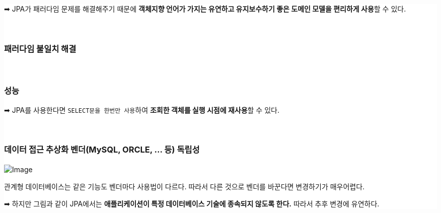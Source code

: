   ➡︎ JPA가 패러다임 문제를 해결해주기 때문에 **객체지향 언어가 가지는 유연하고 유지보수하기 좋은 도메인 모델을 편리하게 사용**할 수 있다. 

<br>


### 패러다임 불일치 해결

<br>

### **성능**

  ➡ JPA를 사용한다면 `SELECT문을 한번만 사용`하여 **조회한 객체를 실행 시점에 재사용**할 수 있다.

<br>

### **데이터 접근 추상화 벤더(MySQL, ORCLE, ... 등) 독립성**
![Image](https://github.com/user-attachments/assets/79b7d54a-92e9-419f-9ff6-c3386063bd6a)

관계형 데이터베이스는 같은 기능도 벤더마다 사용법이 다르다. 
따라서 다른 것으로 벤더를 바꾼다면 변경하기가 매우어렵다. 

➡︎ 하지만 그림과 같이 JPA에서는 **애플리케이션이 특정 데이터베이스 기술에 종속되지 않도록 한다.** 따라서 추후 변경에 유연하다. 